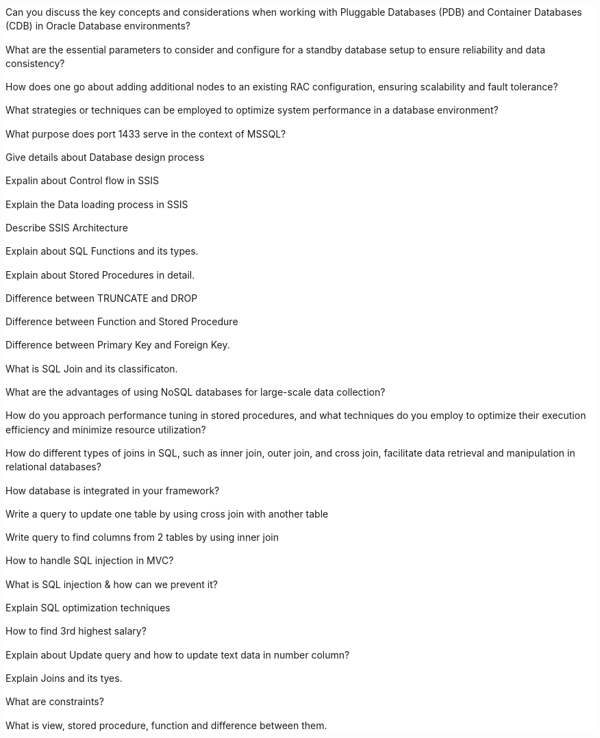 Can you discuss the key concepts and considerations when working with Pluggable Databases (PDB) and Container Databases (CDB) in Oracle Database environments?

What are the essential parameters to consider and configure for a standby database setup to ensure reliability and data consistency?

How does one go about adding additional nodes to an existing RAC configuration, ensuring scalability and fault tolerance?

What strategies or techniques can be employed to optimize system performance in a database environment?

What purpose does port 1433 serve in the context of MSSQL?

Give details about Database design process

Expalin about Control flow in SSIS

Explain the Data loading process in SSIS

Describe SSIS Architecture

Explain about SQL Functions and its types.

Explain about Stored Procedures in detail.

Difference between TRUNCATE and DROP 

Difference between Function and Stored Procedure

Difference between Primary Key and Foreign Key.

What is SQL Join and its classificaton.


What are the advantages of using NoSQL databases for large-scale data collection?

How do you approach performance tuning in stored procedures, and what techniques do you employ to optimize their execution efficiency and minimize resource utilization?

How do different types of joins in SQL, such as inner join, outer join, and cross join, facilitate data retrieval and manipulation in relational databases?

How database is integrated in your framework?


Write a query to update one table by using cross join with another table

Write query to find columns from 2 tables by using inner join

How to handle SQL injection in MVC?

What is SQL injection & how can we prevent it?

Explain SQL optimization techniques

How to find 3rd highest salary?

Explain about Update query and how to update text data in number column?

Explain Joins and its tyes.

What are constraints?

What is view, stored procedure, function and difference between them.

